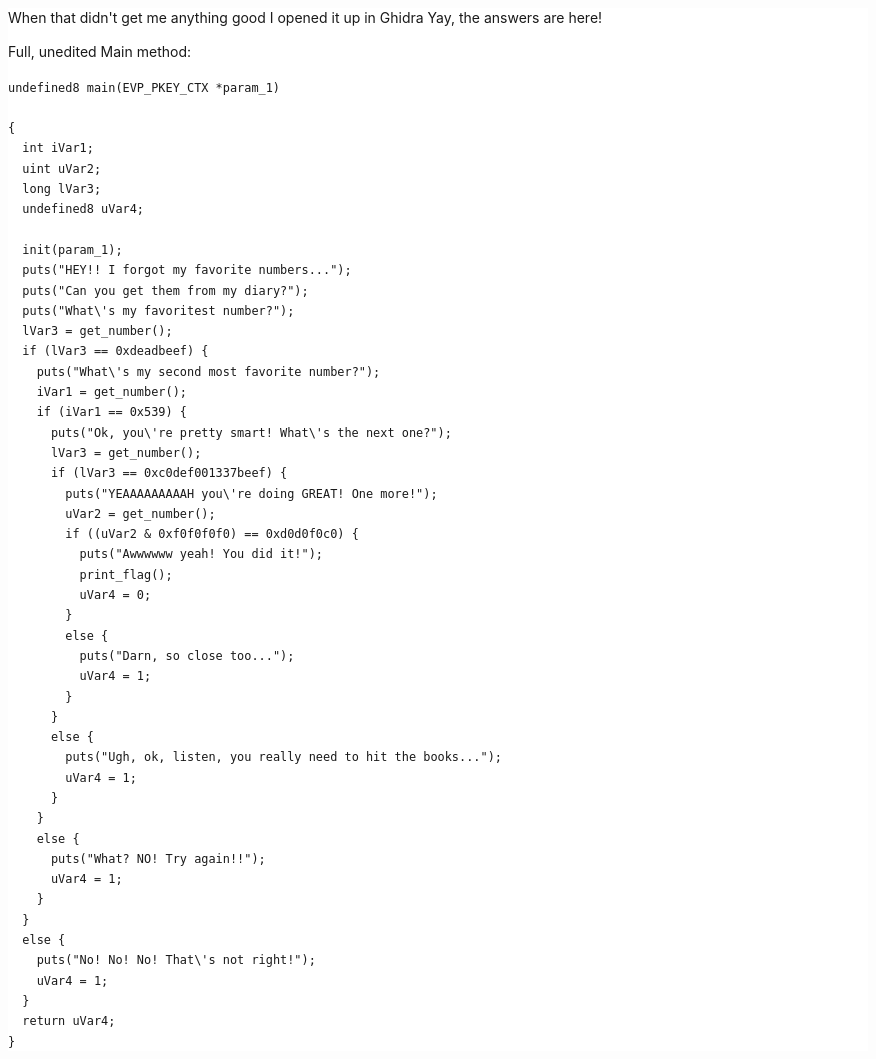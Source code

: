 When that didn't get me anything good I opened it up in Ghidra
Yay, the answers are here!

Full, unedited Main method:
```
undefined8 main(EVP_PKEY_CTX *param_1)

{
  int iVar1;
  uint uVar2;
  long lVar3;
  undefined8 uVar4;
  
  init(param_1);
  puts("HEY!! I forgot my favorite numbers...");
  puts("Can you get them from my diary?");
  puts("What\'s my favoritest number?");
  lVar3 = get_number();
  if (lVar3 == 0xdeadbeef) {
    puts("What\'s my second most favorite number?");
    iVar1 = get_number();
    if (iVar1 == 0x539) {
      puts("Ok, you\'re pretty smart! What\'s the next one?");
      lVar3 = get_number();
      if (lVar3 == 0xc0def001337beef) {
        puts("YEAAAAAAAAAH you\'re doing GREAT! One more!");
        uVar2 = get_number();
        if ((uVar2 & 0xf0f0f0f0) == 0xd0d0f0c0) {
          puts("Awwwwww yeah! You did it!");
          print_flag();
          uVar4 = 0;
        }
        else {
          puts("Darn, so close too...");
          uVar4 = 1;
        }
      }
      else {
        puts("Ugh, ok, listen, you really need to hit the books...");
        uVar4 = 1;
      }
    }
    else {
      puts("What? NO! Try again!!");
      uVar4 = 1;
    }
  }
  else {
    puts("No! No! No! That\'s not right!");
    uVar4 = 1;
  }
  return uVar4;
}
```
